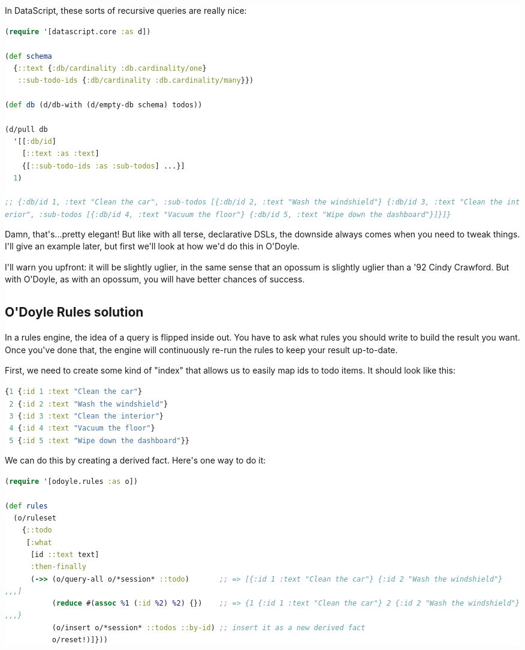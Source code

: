 In DataScript, these sorts of recursive queries are really nice:

```clojure
(require '[datascript.core :as d])

(def schema
  {::text {:db/cardinality :db.cardinality/one}
   ::sub-todo-ids {:db/cardinality :db.cardinality/many}})

(def db (d/db-with (d/empty-db schema) todos))

(d/pull db
  '[[:db/id]
    [::text :as :text]
    {[::sub-todo-ids :as :sub-todos] ...}]
  1)

;; {:db/id 1, :text "Clean the car", :sub-todos [{:db/id 2, :text "Wash the windshield"} {:db/id 3, :text "Clean the interior", :sub-todos [{:db/id 4, :text "Vacuum the floor"} {:db/id 5, :text "Wipe down the dashboard"}]}]}
```

Damn, that's...pretty elegant! But like with all terse, declarative DSLs, the downside always comes when you need to tweak things. I'll give an example later, but first we'll look at how we'd do this in O'Doyle.

I'll warn you upfront: it will be slightly uglier, in the same sense that an opossum is slightly uglier than a '92 Cindy Crawford. But with O'Doyle, as with an opossum, you will have better chances of success.

## O'Doyle Rules solution

In a rules engine, the idea of a query is flipped inside out. You have to ask what rules you should write to build the result you want. Once you've done that, the engine will continuously re-run the rules to keep your result up-to-date.

First, we need to create some kind of "index" that allows us to easily map ids to todo items. It should look like this:

```clojure
{1 {:id 1 :text "Clean the car"}
 2 {:id 2 :text "Wash the windshield"}
 3 {:id 3 :text "Clean the interior"}
 4 {:id 4 :text "Vacuum the floor"}
 5 {:id 5 :text "Wipe down the dashboard"}}
```

We can do this by creating a derived fact. Here's one way to do it:

```clojure
(require '[odoyle.rules :as o])

(def rules
  (o/ruleset
    {::todo
     [:what
      [id ::text text]
      :then-finally
      (->> (o/query-all o/*session* ::todo)       ;; => [{:id 1 :text "Clean the car"} {:id 2 "Wash the windshield"} ,,,]
           (reduce #(assoc %1 (:id %2) %2) {})    ;; => {1 {:id 1 :text "Clean the car"} 2 {:id 2 "Wash the windshield"} ,,,}
           (o/insert o/*session* ::todos ::by-id) ;; insert it as a new derived fact
           o/reset!)]}))
```

